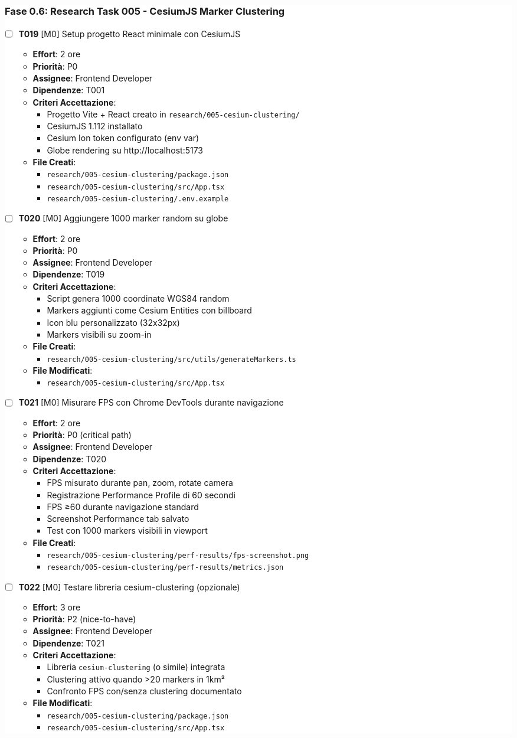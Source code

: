 
### Fase 0.6: Research Task 005 - CesiumJS Marker Clustering

- [ ] **T019** [M0] Setup progetto React minimale con CesiumJS
  - **Effort**: 2 ore
  - **Priorità**: P0
  - **Assignee**: Frontend Developer
  - **Dipendenze**: T001
  - **Criteri Accettazione**:
    - Progetto Vite + React creato in `research/005-cesium-clustering/`
    - CesiumJS 1.112 installato
    - Cesium Ion token configurato (env var)
    - Globe rendering su http://localhost:5173
  - **File Creati**:
    - `research/005-cesium-clustering/package.json`
    - `research/005-cesium-clustering/src/App.tsx`
    - `research/005-cesium-clustering/.env.example`

- [ ] **T020** [M0] Aggiungere 1000 marker random su globe
  - **Effort**: 2 ore
  - **Priorità**: P0
  - **Assignee**: Frontend Developer
  - **Dipendenze**: T019
  - **Criteri Accettazione**:
    - Script genera 1000 coordinate WGS84 random
    - Markers aggiunti come Cesium Entities con billboard
    - Icon blu personalizzato (32x32px)
    - Markers visibili su zoom-in
  - **File Creati**:
    - `research/005-cesium-clustering/src/utils/generateMarkers.ts`
  - **File Modificati**:
    - `research/005-cesium-clustering/src/App.tsx`

- [ ] **T021** [M0] Misurare FPS con Chrome DevTools durante navigazione
  - **Effort**: 2 ore
  - **Priorità**: P0 (critical path)
  - **Assignee**: Frontend Developer
  - **Dipendenze**: T020
  - **Criteri Accettazione**:
    - FPS misurato durante pan, zoom, rotate camera
    - Registrazione Performance Profile di 60 secondi
    - FPS ≥60 durante navigazione standard
    - Screenshot Performance tab salvato
    - Test con 1000 markers visibili in viewport
  - **File Creati**:
    - `research/005-cesium-clustering/perf-results/fps-screenshot.png`
    - `research/005-cesium-clustering/perf-results/metrics.json`

- [ ] **T022** [M0] Testare libreria cesium-clustering (opzionale)
  - **Effort**: 3 ore
  - **Priorità**: P2 (nice-to-have)
  - **Assignee**: Frontend Developer
  - **Dipendenze**: T021
  - **Criteri Accettazione**:
    - Libreria `cesium-clustering` (o simile) integrata
    - Clustering attivo quando >20 markers in 1km²
    - Confronto FPS con/senza clustering documentato
  - **File Modificati**:
    - `research/005-cesium-clustering/package.json`
    - `research/005-cesium-clustering/src/App.tsx`

